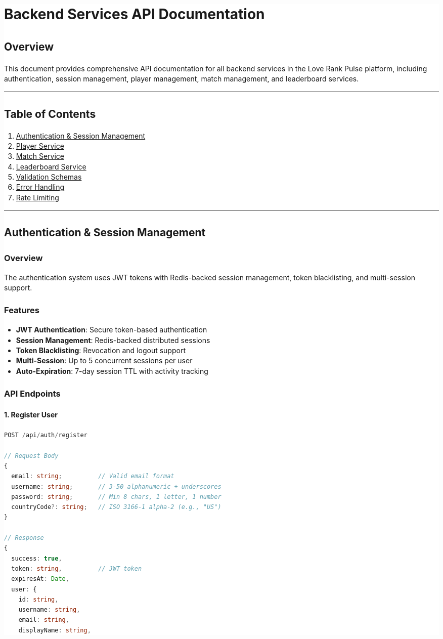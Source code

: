 # Backend Services API Documentation

## Overview

This document provides comprehensive API documentation for all backend services in the Love Rank Pulse platform, including authentication, session management, player management, match management, and leaderboard services.

---

## Table of Contents

1. [Authentication & Session Management](#authentication--session-management)
2. [Player Service](#player-service)
3. [Match Service](#match-service)
4. [Leaderboard Service](#leaderboard-service)
5. [Validation Schemas](#validation-schemas)
6. [Error Handling](#error-handling)
7. [Rate Limiting](#rate-limiting)

---

## Authentication & Session Management

### Overview

The authentication system uses JWT tokens with Redis-backed session management, token blacklisting, and multi-session support.

### Features

- **JWT Authentication**: Secure token-based authentication
- **Session Management**: Redis-backed distributed sessions
- **Token Blacklisting**: Revocation and logout support
- **Multi-Session**: Up to 5 concurrent sessions per user
- **Auto-Expiration**: 7-day session TTL with activity tracking

### API Endpoints

#### 1. Register User

```typescript
POST /api/auth/register

// Request Body
{
  email: string;          // Valid email format
  username: string;       // 3-50 alphanumeric + underscores
  password: string;       // Min 8 chars, 1 letter, 1 number
  countryCode?: string;   // ISO 3166-1 alpha-2 (e.g., "US")
}

// Response
{
  success: true,
  token: string,          // JWT token
  expiresAt: Date,
  user: {
    id: string,
    username: string,
    email: string,
    displayName: string,
```